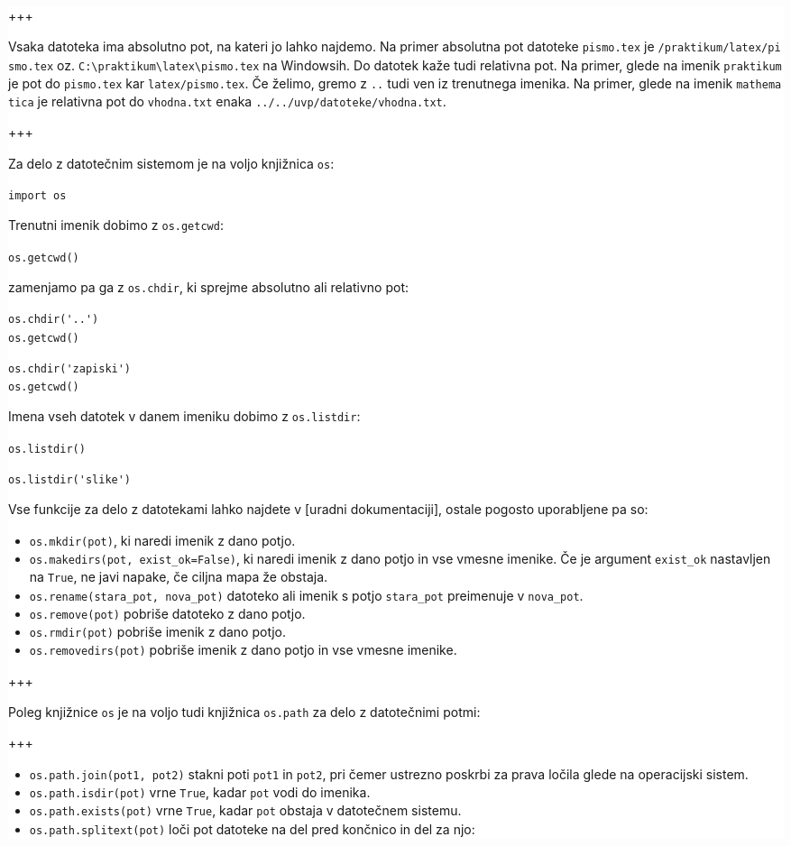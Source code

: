 +++

Vsaka datoteka ima absolutno pot, na kateri jo lahko najdemo. Na primer absolutna pot datoteke `pismo.tex` je `/praktikum/latex/pismo.tex` oz. `C:\praktikum\latex\pismo.tex` na Windowsih. Do datotek kaže tudi relativna pot. Na primer, glede na imenik `praktikum` je pot do `pismo.tex` kar `latex/pismo.tex`. Če želimo, gremo z `..` tudi ven iz trenutnega imenika. Na primer, glede na imenik `mathematica` je relativna pot do `vhodna.txt` enaka `../../uvp/datoteke/vhodna.txt`.

+++

Za delo z datotečnim sistemom je na voljo knjižnica `os`:

```{code-cell} ipython3
import os
```

Trenutni imenik dobimo z `os.getcwd`:

```{code-cell} ipython3
os.getcwd()
```

zamenjamo pa ga z `os.chdir`, ki sprejme absolutno ali relativno pot:

```{code-cell} ipython3
os.chdir('..')
os.getcwd()
```

```{code-cell} ipython3
os.chdir('zapiski')
os.getcwd()
```

Imena vseh datotek v danem imeniku dobimo z `os.listdir`:

```{code-cell} ipython3
os.listdir()
```

```{code-cell} ipython3
os.listdir('slike')
```

Vse funkcije za delo z datotekami lahko najdete v [uradni dokumentaciji], ostale pogosto uporabljene pa so:

- `os.mkdir(pot)`, ki naredi imenik z dano potjo.
- `os.makedirs(pot, exist_ok=False)`, ki naredi imenik z dano potjo in vse vmesne imenike. Če je argument `exist_ok` nastavljen na `True`, ne javi napake, če ciljna mapa že obstaja.
- `os.rename(stara_pot, nova_pot)` datoteko ali imenik s potjo `stara_pot` preimenuje v `nova_pot`.
- `os.remove(pot)` pobriše datoteko z dano potjo.
- `os.rmdir(pot)` pobriše imenik z dano potjo.
- `os.removedirs(pot)` pobriše imenik z dano potjo in vse vmesne imenike.

+++

Poleg knjižnice `os` je na voljo tudi knjižnica `os.path` za delo z datotečnimi potmi:

+++

- `os.path.join(pot1, pot2)` stakni poti `pot1` in `pot2`, pri čemer ustrezno poskrbi za prava ločila glede na operacijski sistem.
- `os.path.isdir(pot)` vrne `True`, kadar `pot` vodi do imenika.
- `os.path.exists(pot)` vrne `True`, kadar `pot` obstaja v datotečnem sistemu.
- `os.path.splitext(pot)` loči pot datoteke na del pred končnico in del za njo:
